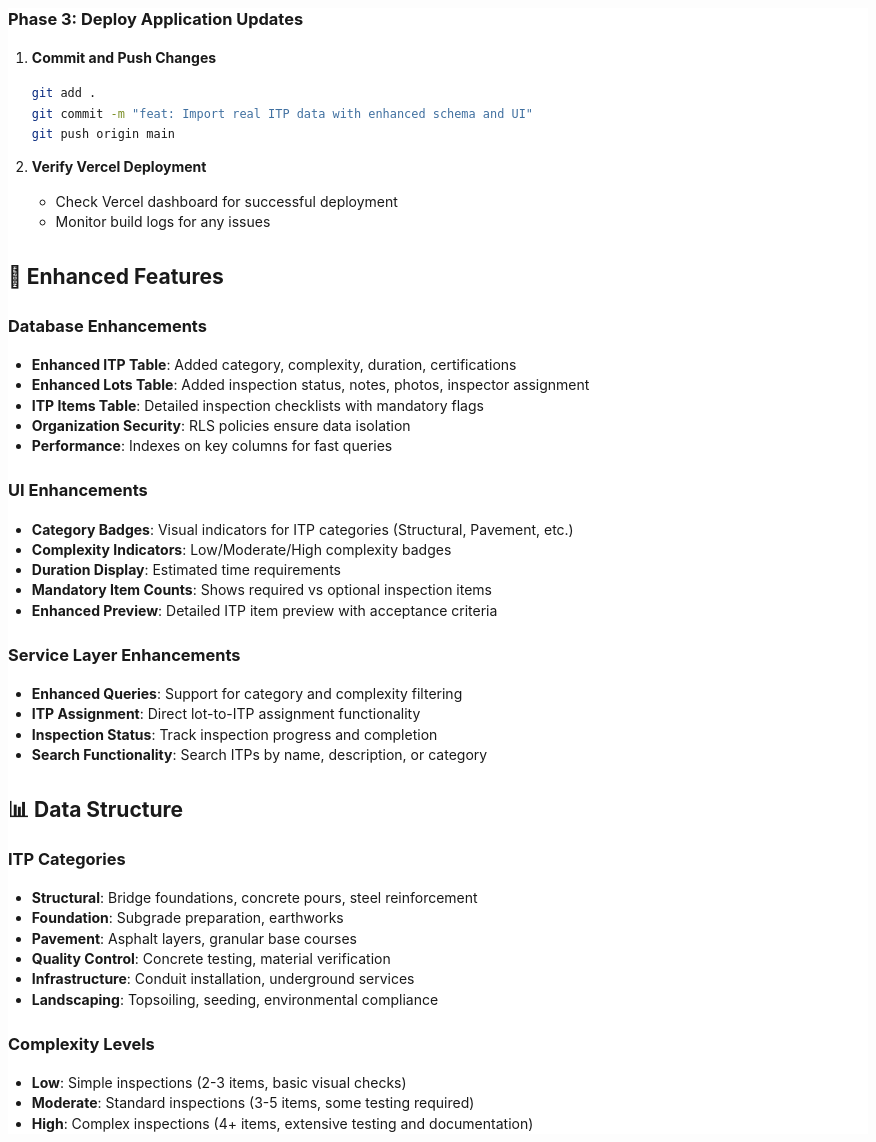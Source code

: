 ### Phase 3: Deploy Application Updates

1. **Commit and Push Changes**
   ```bash
   git add .
   git commit -m "feat: Import real ITP data with enhanced schema and UI"
   git push origin main
   ```

2. **Verify Vercel Deployment**
   - Check Vercel dashboard for successful deployment
   - Monitor build logs for any issues

## 🔧 Enhanced Features

### Database Enhancements

- **Enhanced ITP Table**: Added category, complexity, duration, certifications
- **Enhanced Lots Table**: Added inspection status, notes, photos, inspector assignment
- **ITP Items Table**: Detailed inspection checklists with mandatory flags
- **Organization Security**: RLS policies ensure data isolation
- **Performance**: Indexes on key columns for fast queries

### UI Enhancements

- **Category Badges**: Visual indicators for ITP categories (Structural, Pavement, etc.)
- **Complexity Indicators**: Low/Moderate/High complexity badges
- **Duration Display**: Estimated time requirements
- **Mandatory Item Counts**: Shows required vs optional inspection items
- **Enhanced Preview**: Detailed ITP item preview with acceptance criteria

### Service Layer Enhancements

- **Enhanced Queries**: Support for category and complexity filtering
- **ITP Assignment**: Direct lot-to-ITP assignment functionality
- **Inspection Status**: Track inspection progress and completion
- **Search Functionality**: Search ITPs by name, description, or category

## 📊 Data Structure

### ITP Categories
- **Structural**: Bridge foundations, concrete pours, steel reinforcement
- **Foundation**: Subgrade preparation, earthworks
- **Pavement**: Asphalt layers, granular base courses
- **Quality Control**: Concrete testing, material verification
- **Infrastructure**: Conduit installation, underground services
- **Landscaping**: Topsoiling, seeding, environmental compliance

### Complexity Levels
- **Low**: Simple inspections (2-3 items, basic visual checks)
- **Moderate**: Standard inspections (3-5 items, some testing required)
- **High**: Complex inspections (4+ items, extensive testing and documentation)
